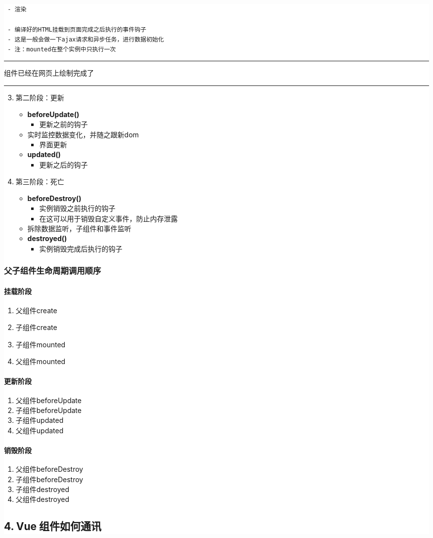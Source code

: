      - 渲染
     
     - 编译好的HTML挂载到页面完成之后执行的事件钩子
     - 这是一般会做一下ajax请求和异步任务，进行数据初始化
     - 注：mounted在整个实例中只执行一次
   
   ---
   
   组件已经在网页上绘制完成了
   
   ---
   
3. 第二阶段：更新
   - **beforeUpdate()**
     - 更新之前的钩子
   - 实时监控数据变化，并随之跟新dom
     - 界面更新
   - **updated()**
     - 更新之后的钩子

4. 第三阶段：死亡
   - **beforeDestroy()**
     - 实例销毁之前执行的钩子
     - 在这可以用于销毁自定义事件，防止内存泄露
   - 拆除数据监听，子组件和事件监听
   - **destroyed()**
     - 实例销毁完成后执行的钩子

### 父子组件生命周期调用顺序

#### 挂载阶段

1. 父组件create

2. 子组件create

3. 子组件mounted

4. 父组件mounted

#### 更新阶段

1. 父组件beforeUpdate
2. 子组件beforeUpdate
3. 子组件updated
4. 父组件updated

#### 销毁阶段

1. 父组件beforeDestroy
2. 子组件beforeDestroy
3. 子组件destroyed
4. 父组件destroyed

## 4. Vue 组件如何通讯
